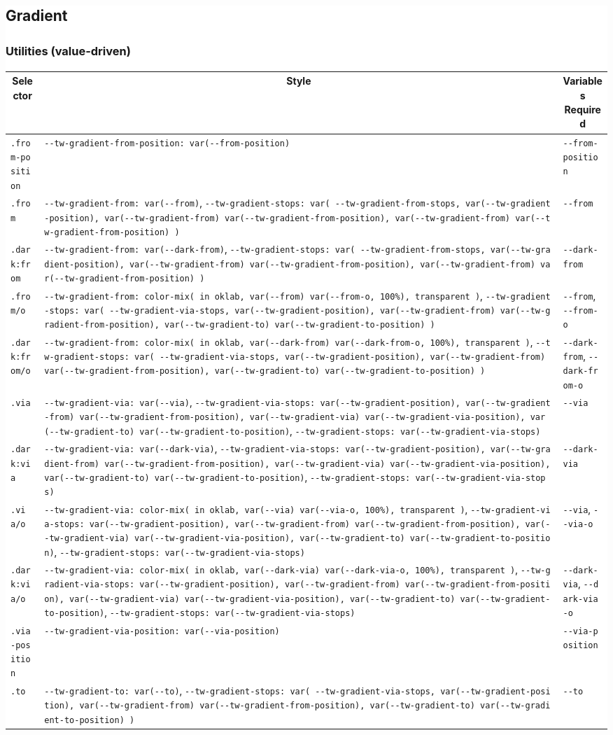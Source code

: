 
## Gradient

### Utilities (value-driven)

| Selector             | Style                                                                                                                                                                                                                                                                                                                                                                                 | Variables Required             |
| -------------------- | ------------------------------------------------------------------------------------------------------------------------------------------------------------------------------------------------------------------------------------------------------------------------------------------------------------------------------------------------------------------------------------- | ------------------------------ |
| `.from-position`     | `--tw-gradient-from-position: var(--from-position)`                                                                                                                                                                                                                                                                                                                                   | `--from-position`              |
| `.from`              | `--tw-gradient-from: var(--from)`, `--tw-gradient-stops: var( --tw-gradient-from-stops, var(--tw-gradient-position), var(--tw-gradient-from) var(--tw-gradient-from-position), var(--tw-gradient-from) var(--tw-gradient-from-position) )`                                                                                                                                            | `--from`                       |
| `.dark:from`         | `--tw-gradient-from: var(--dark-from)`, `--tw-gradient-stops: var( --tw-gradient-from-stops, var(--tw-gradient-position), var(--tw-gradient-from) var(--tw-gradient-from-position), var(--tw-gradient-from) var(--tw-gradient-from-position) )`                                                                                                                                       | `--dark-from`                  |
| `.from/o`            | `--tw-gradient-from: color-mix( in oklab, var(--from) var(--from-o, 100%), transparent )`, `--tw-gradient-stops: var( --tw-gradient-via-stops, var(--tw-gradient-position), var(--tw-gradient-from) var(--tw-gradient-from-position), var(--tw-gradient-to) var(--tw-gradient-to-position) )`                                                                                         | `--from`, `--from-o`           |
| `.dark:from/o`       | `--tw-gradient-from: color-mix( in oklab, var(--dark-from) var(--dark-from-o, 100%), transparent )`, `--tw-gradient-stops: var( --tw-gradient-via-stops, var(--tw-gradient-position), var(--tw-gradient-from) var(--tw-gradient-from-position), var(--tw-gradient-to) var(--tw-gradient-to-position) )`                                                                               | `--dark-from`, `--dark-from-o` |
| `.via`               | `--tw-gradient-via: var(--via)`, `--tw-gradient-via-stops: var(--tw-gradient-position), var(--tw-gradient-from) var(--tw-gradient-from-position), var(--tw-gradient-via) var(--tw-gradient-via-position), var(--tw-gradient-to) var(--tw-gradient-to-position)`, `--tw-gradient-stops: var(--tw-gradient-via-stops)`                                                                  | `--via`                        |
| `.dark:via`          | `--tw-gradient-via: var(--dark-via)`, `--tw-gradient-via-stops: var(--tw-gradient-position), var(--tw-gradient-from) var(--tw-gradient-from-position), var(--tw-gradient-via) var(--tw-gradient-via-position), var(--tw-gradient-to) var(--tw-gradient-to-position)`, `--tw-gradient-stops: var(--tw-gradient-via-stops)`                                                             | `--dark-via`                   |
| `.via/o`             | `--tw-gradient-via: color-mix( in oklab, var(--via) var(--via-o, 100%), transparent )`, `--tw-gradient-via-stops: var(--tw-gradient-position), var(--tw-gradient-from) var(--tw-gradient-from-position), var(--tw-gradient-via) var(--tw-gradient-via-position), var(--tw-gradient-to) var(--tw-gradient-to-position)`, `--tw-gradient-stops: var(--tw-gradient-via-stops)`           | `--via`, `--via-o`             |
| `.dark:via/o`        | `--tw-gradient-via: color-mix( in oklab, var(--dark-via) var(--dark-via-o, 100%), transparent )`, `--tw-gradient-via-stops: var(--tw-gradient-position), var(--tw-gradient-from) var(--tw-gradient-from-position), var(--tw-gradient-via) var(--tw-gradient-via-position), var(--tw-gradient-to) var(--tw-gradient-to-position)`, `--tw-gradient-stops: var(--tw-gradient-via-stops)` | `--dark-via`, `--dark-via-o`   |
| `.via-position`      | `--tw-gradient-via-position: var(--via-position)`                                                                                                                                                                                                                                                                                                                                     | `--via-position`               |
| `.to`                | `--tw-gradient-to: var(--to)`, `--tw-gradient-stops: var( --tw-gradient-via-stops, var(--tw-gradient-position), var(--tw-gradient-from) var(--tw-gradient-from-position), var(--tw-gradient-to) var(--tw-gradient-to-position) )`                                                                                                                                                     | `--to`                         |
